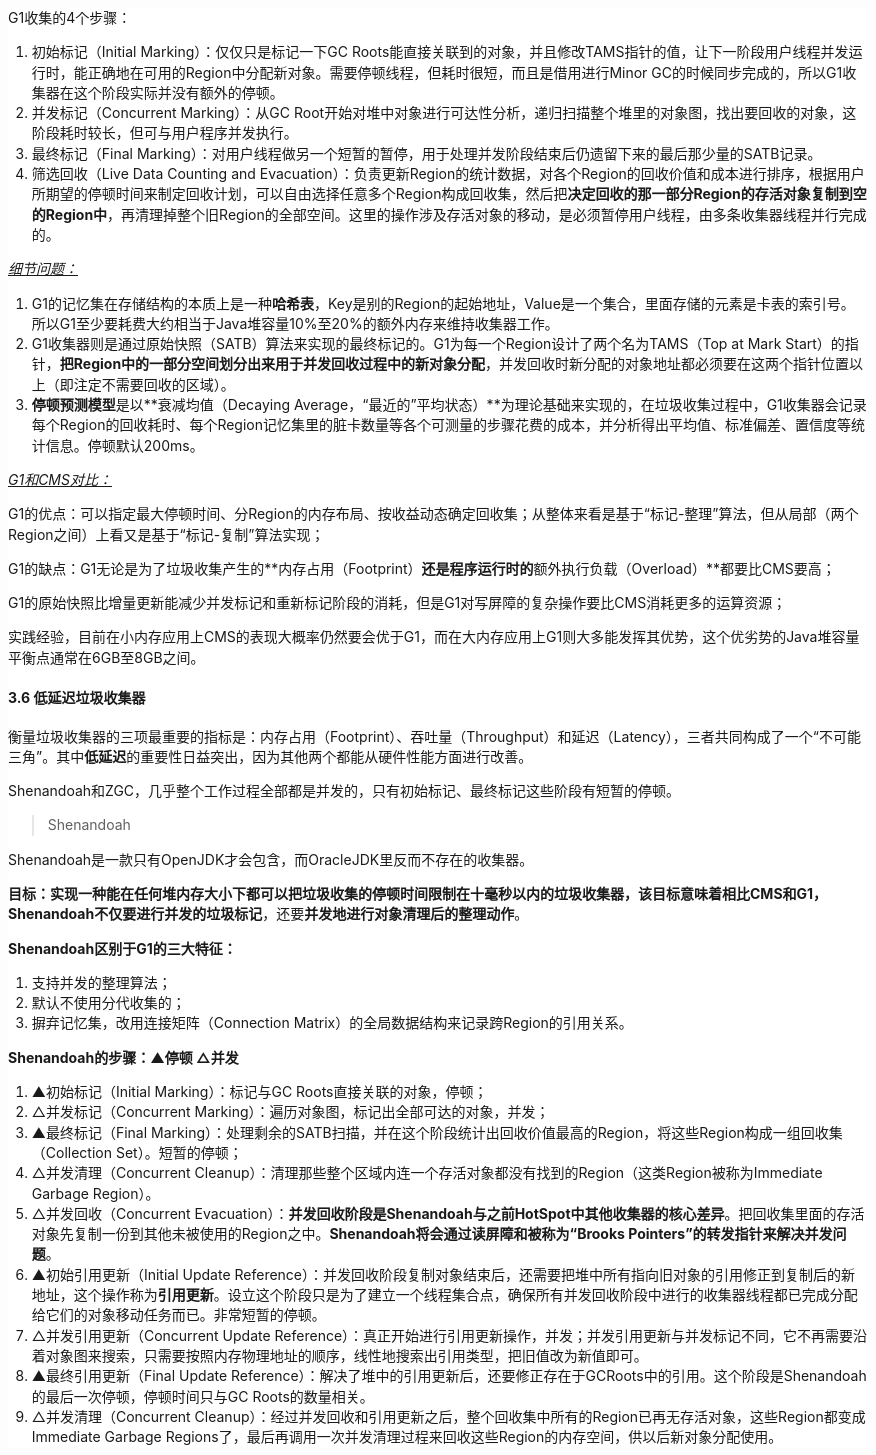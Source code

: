 G1收集的4个步骤：

1. 初始标记（Initial Marking）：仅仅只是标记一下GC Roots能直接关联到的对象，并且修改TAMS指针的值，让下一阶段用户线程并发运行时，能正确地在可用的Region中分配新对象。需要停顿线程，但耗时很短，而且是借用进行Minor GC的时候同步完成的，所以G1收集器在这个阶段实际并没有额外的停顿。
2. 并发标记（Concurrent Marking）：从GC Root开始对堆中对象进行可达性分析，递归扫描整个堆里的对象图，找出要回收的对象，这阶段耗时较长，但可与用户程序并发执行。
3. 最终标记（Final Marking）：对用户线程做另一个短暂的暂停，用于处理并发阶段结束后仍遗留下来的最后那少量的SATB记录。
4. 筛选回收（Live Data Counting and Evacuation）：负责更新Region的统计数据，对各个Region的回收价值和成本进行排序，根据用户所期望的停顿时间来制定回收计划，可以自由选择任意多个Region构成回收集，然后把**决定回收的那一部分Region的存活对象复制到空的Region中**，再清理掉整个旧Region的全部空间。这里的操作涉及存活对象的移动，是必须暂停用户线程，由多条收集器线程并行完成的。

<u>*细节问题：*</u>

1. G1的记忆集在存储结构的本质上是一种**哈希表**，Key是别的Region的起始地址，Value是一个集合，里面存储的元素是卡表的索引号。所以G1至少要耗费大约相当于Java堆容量10%至20%的额外内存来维持收集器工作。
2. G1收集器则是通过原始快照（SATB）算法来实现的最终标记的。G1为每一个Region设计了两个名为TAMS（Top at Mark Start）的指针，**把Region中的一部分空间划分出来用于并发回收过程中的新对象分配**，并发回收时新分配的对象地址都必须要在这两个指针位置以上（即注定不需要回收的区域）。
3. **停顿预测模型**是以**衰减均值（Decaying Average，“最近的”平均状态）**为理论基础来实现的，在垃圾收集过程中，G1收集器会记录每个Region的回收耗时、每个Region记忆集里的脏卡数量等各个可测量的步骤花费的成本，并分析得出平均值、标准偏差、置信度等统计信息。停顿默认200ms。

<u>*G1和CMS对比：*</u>

G1的优点：可以指定最大停顿时间、分Region的内存布局、按收益动态确定回收集；从整体来看是基于“标记-整理”算法，但从局部（两个Region之间）上看又是基于“标记-复制”算法实现；

G1的缺点：G1无论是为了垃圾收集产生的**内存占用（Footprint）**还是程序运行时的**额外执行负载（Overload）**都要比CMS要高；

G1的原始快照比增量更新能减少并发标记和重新标记阶段的消耗，但是G1对写屏障的复杂操作要比CMS消耗更多的运算资源； 

实践经验，目前在小内存应用上CMS的表现大概率仍然要会优于G1，而在大内存应用上G1则大多能发挥其优势，这个优劣势的Java堆容量平衡点通常在6GB至8GB之间。



#### 3.6 低延迟垃圾收集器

衡量垃圾收集器的三项最重要的指标是：内存占用（Footprint）、吞吐量（Throughput）和延迟（Latency），三者共同构成了一个“不可能三角”。其中**低延迟**的重要性日益突出，因为其他两个都能从硬件性能方面进行改善。

Shenandoah和ZGC，几乎整个工作过程全部都是并发的，只有初始标记、最终标记这些阶段有短暂的停顿。



> Shenandoah

Shenandoah是一款只有OpenJDK才会包含，而OracleJDK里反而不存在的收集器。

**目标：**实现一种能在任何堆内存大小下都可以把垃圾收集的停顿时间限制在十毫秒以内的垃圾收集器，该目标意味着相比CMS和G1，Shenandoah不仅要**进行并发的垃圾标记**，还要**并发地进行对象清理后的整理动作**。

**Shenandoah区别于G1的三大特征：**

1. 支持并发的整理算法；
2. 默认不使用分代收集的；
3. 摒弃记忆集，改用连接矩阵（Connection Matrix）的全局数据结构来记录跨Region的引用关系。

**Shenandoah的步骤：▲停顿  △并发**

1. ▲初始标记（Initial Marking）：标记与GC Roots直接关联的对象，停顿；
2. △并发标记（Concurrent Marking）：遍历对象图，标记出全部可达的对象，并发；
3. ▲最终标记（Final Marking）：处理剩余的SATB扫描，并在这个阶段统计出回收价值最高的Region，将这些Region构成一组回收集（Collection Set）。短暂的停顿；
4. △并发清理（Concurrent Cleanup）：清理那些整个区域内连一个存活对象都没有找到的Region（这类Region被称为Immediate Garbage Region）。
5. △并发回收（Concurrent Evacuation）：**并发回收阶段是Shenandoah与之前HotSpot中其他收集器的核心差异**。把回收集里面的存活对象先复制一份到其他未被使用的Region之中。**Shenandoah将会通过读屏障和被称为“Brooks Pointers”的转发指针来解决并发问题**。
6. ▲初始引用更新（Initial Update Reference）：并发回收阶段复制对象结束后，还需要把堆中所有指向旧对象的引用修正到复制后的新地址，这个操作称为**引用更新**。设立这个阶段只是为了建立一个线程集合点，确保所有并发回收阶段中进行的收集器线程都已完成分配给它们的对象移动任务而已。非常短暂的停顿。
7. △并发引用更新（Concurrent Update Reference）：真正开始进行引用更新操作，并发；并发引用更新与并发标记不同，它不再需要沿着对象图来搜索，只需要按照内存物理地址的顺序，线性地搜索出引用类型，把旧值改为新值即可。
8. ▲最终引用更新（Final Update Reference）：解决了堆中的引用更新后，还要修正存在于GCRoots中的引用。这个阶段是Shenandoah的最后一次停顿，停顿时间只与GC Roots的数量相关。
9. △并发清理（Concurrent Cleanup）：经过并发回收和引用更新之后，整个回收集中所有的Region已再无存活对象，这些Region都变成Immediate Garbage Regions了，最后再调用一次并发清理过程来回收这些Region的内存空间，供以后新对象分配使用。
